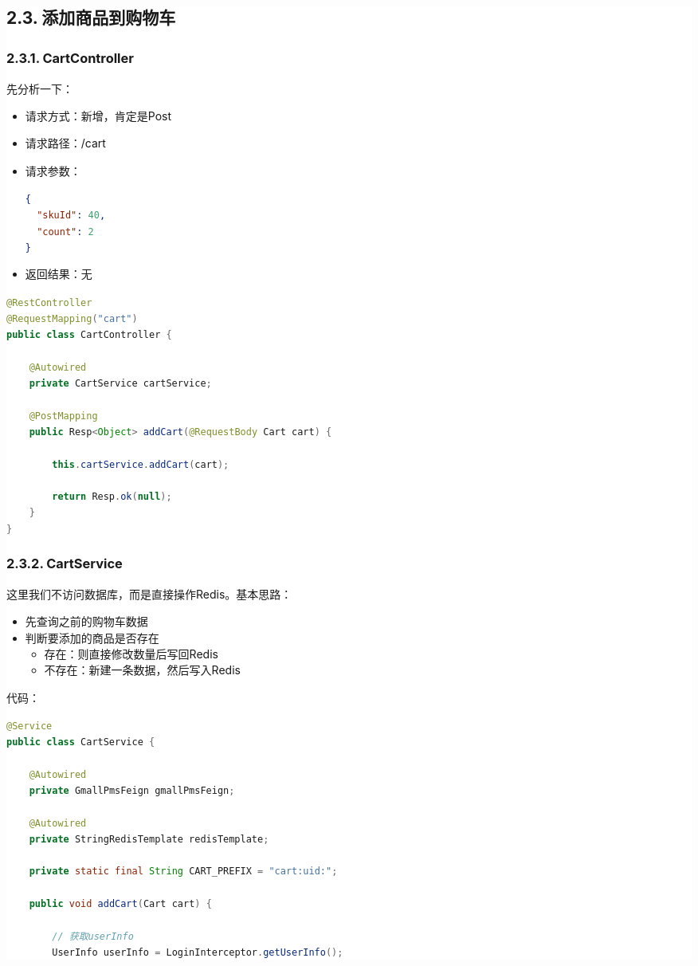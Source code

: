 

## 2.3.   添加商品到购物车

### 2.3.1.   CartController

先分析一下：

- 请求方式：新增，肯定是Post

- 请求路径：/cart 

- 请求参数：

  ```json
  {
  	"skuId": 40,
  	"count": 2
  }
  ```

- 返回结果：无

```java
@RestController
@RequestMapping("cart")
public class CartController {

    @Autowired
    private CartService cartService;

    @PostMapping
    public Resp<Object> addCart(@RequestBody Cart cart) {

        this.cartService.addCart(cart);

        return Resp.ok(null);
    }
}
```



### 2.3.2.   CartService

这里我们不访问数据库，而是直接操作Redis。基本思路：

- 先查询之前的购物车数据
- 判断要添加的商品是否存在
  - 存在：则直接修改数量后写回Redis
  - 不存在：新建一条数据，然后写入Redis

代码：

```java
@Service
public class CartService {

    @Autowired
    private GmallPmsFeign gmallPmsFeign;

    @Autowired
    private StringRedisTemplate redisTemplate;

    private static final String CART_PREFIX = "cart:uid:";

    public void addCart(Cart cart) {

        // 获取userInfo
        UserInfo userInfo = LoginInterceptor.getUserInfo();
```